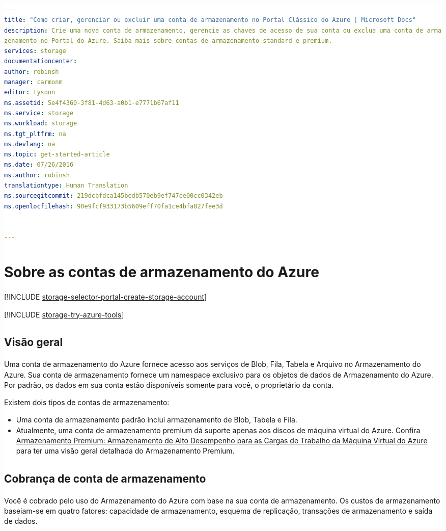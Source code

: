 ```yaml
---
title: "Como criar, gerenciar ou excluir uma conta de armazenamento no Portal Clássico do Azure | Microsoft Docs"
description: Crie uma nova conta de armazenamento, gerencie as chaves de acesso de sua conta ou exclua uma conta de armazenamento no Portal do Azure. Saiba mais sobre contas de armazenamento standard e premium.
services: storage
documentationcenter: 
author: robinsh
manager: carmonm
editor: tysonn
ms.assetid: 5e4f4360-3f81-4d63-a0b1-e7771b67af11
ms.service: storage
ms.workload: storage
ms.tgt_pltfrm: na
ms.devlang: na
ms.topic: get-started-article
ms.date: 07/26/2016
ms.author: robinsh
translationtype: Human Translation
ms.sourcegitcommit: 219dcbfdca145bedb570eb9ef747ee00cc0342eb
ms.openlocfilehash: 90e9fcf933173b5609eff70fa1ce4bfa027fee3d


---
```

# <a name="about-azure-storage-accounts"></a>Sobre as contas de armazenamento do Azure
[!INCLUDE [storage-selector-portal-create-storage-account](../../includes/storage-selector-portal-create-storage-account.md)]

[!INCLUDE [storage-try-azure-tools](../../includes/storage-try-azure-tools.md)]

## <a name="overview"></a>Visão geral
Uma conta de armazenamento do Azure fornece acesso aos serviços de Blob, Fila, Tabela e Arquivo no Armazenamento do Azure. Sua conta de armazenamento fornece um namespace exclusivo para os objetos de dados de Armazenamento do Azure. Por padrão, os dados em sua conta estão disponíveis somente para você, o proprietário da conta.

Existem dois tipos de contas de armazenamento:

* Uma conta de armazenamento padrão inclui armazenamento de Blob, Tabela e Fila.
* Atualmente, uma conta de armazenamento premium dá suporte apenas aos discos de máquina virtual do Azure. Confira [Armazenamento Premium: Armazenamento de Alto Desempenho para as Cargas de Trabalho da Máquina Virtual do Azure](storage-premium-storage.md) para ter uma visão geral detalhada do Armazenamento Premium.

## <a name="storage-account-billing"></a>Cobrança de conta de armazenamento
Você é cobrado pelo uso do Armazenamento do Azure com base na sua conta de armazenamento. Os custos de armazenamento baseiam-se em quatro fatores: capacidade de armazenamento, esquema de replicação, transações de armazenamento e saída de dados.
